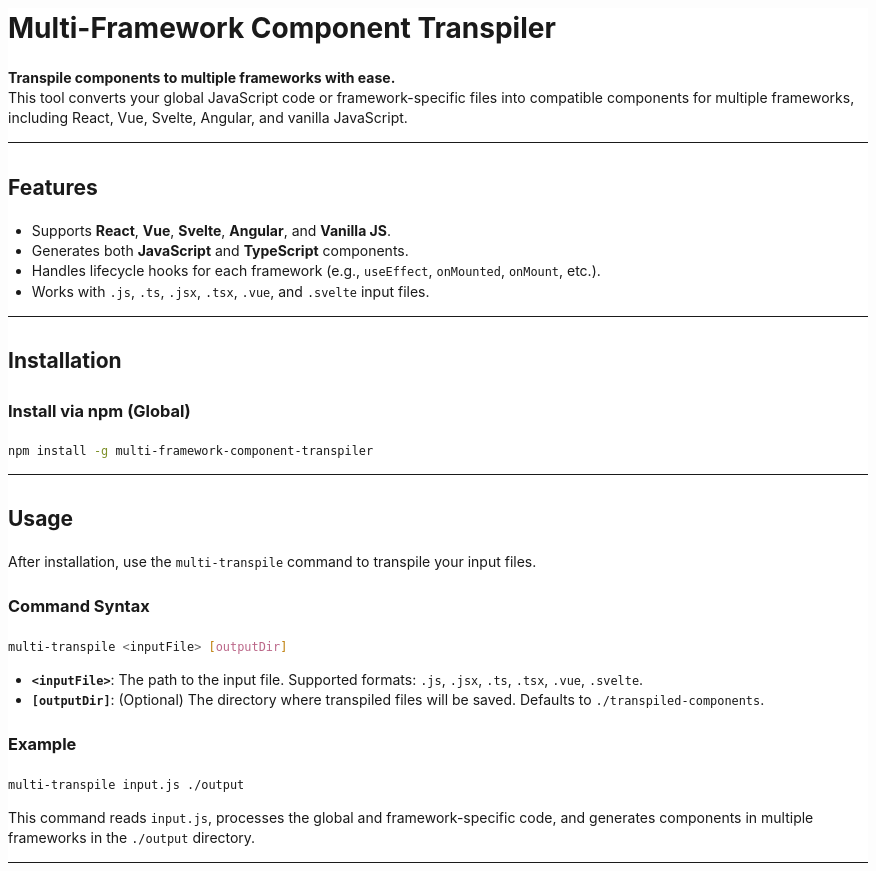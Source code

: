 # Multi-Framework Component Transpiler

**Transpile components to multiple frameworks with ease.**  
This tool converts your global JavaScript code or framework-specific files into compatible components for multiple frameworks, including React, Vue, Svelte, Angular, and vanilla JavaScript.

---

## Features

- Supports **React**, **Vue**, **Svelte**, **Angular**, and **Vanilla JS**.
- Generates both **JavaScript** and **TypeScript** components.
- Handles lifecycle hooks for each framework (e.g., `useEffect`, `onMounted`, `onMount`, etc.).
- Works with `.js`, `.ts`, `.jsx`, `.tsx`, `.vue`, and `.svelte` input files.

---

## Installation

### Install via npm (Global)

```bash
npm install -g multi-framework-component-transpiler
```

---

## Usage

After installation, use the `multi-transpile` command to transpile your input files.

### Command Syntax

```bash
multi-transpile <inputFile> [outputDir]
```

- **`<inputFile>`**: The path to the input file. Supported formats: `.js`, `.jsx`, `.ts`, `.tsx`, `.vue`, `.svelte`.
- **`[outputDir]`**: (Optional) The directory where transpiled files will be saved. Defaults to `./transpiled-components`.

### Example

```bash
multi-transpile input.js ./output
```

This command reads `input.js`, processes the global and framework-specific code, and generates components in multiple frameworks in the `./output` directory.

---
